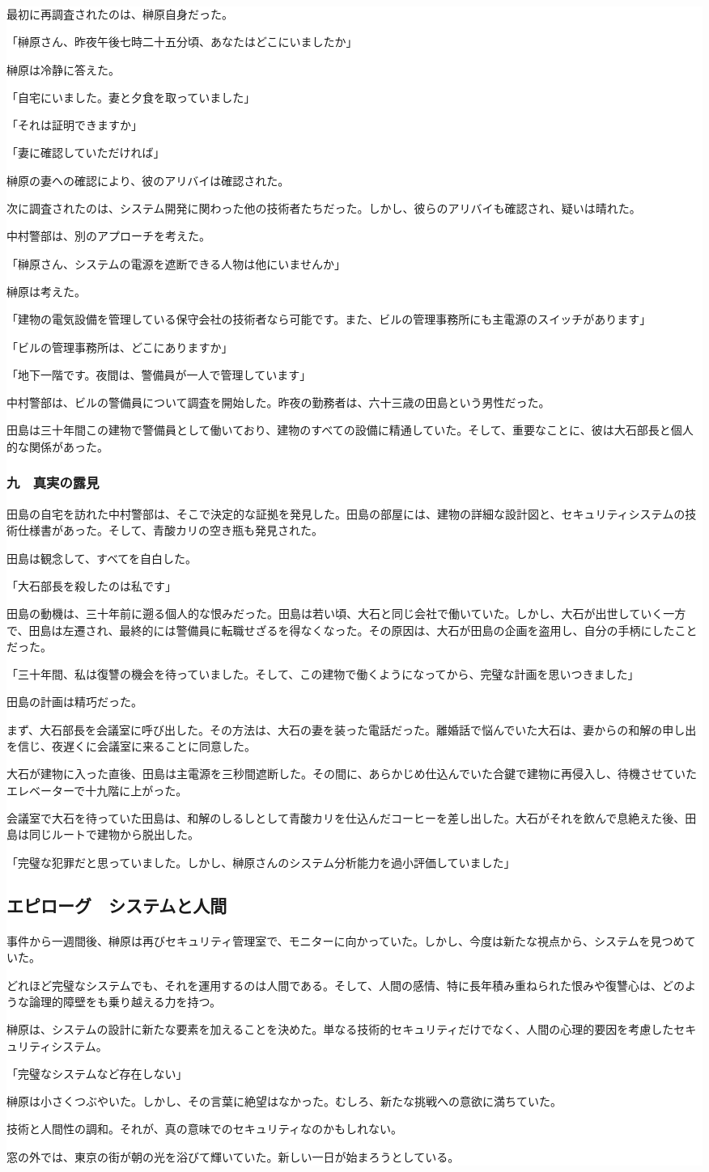最初に再調査されたのは、榊原自身だった。

「榊原さん、昨夜午後七時二十五分頃、あなたはどこにいましたか」

榊原は冷静に答えた。

「自宅にいました。妻と夕食を取っていました」

「それは証明できますか」

「妻に確認していただければ」

榊原の妻への確認により、彼のアリバイは確認された。

次に調査されたのは、システム開発に関わった他の技術者たちだった。しかし、彼らのアリバイも確認され、疑いは晴れた。

中村警部は、別のアプローチを考えた。

「榊原さん、システムの電源を遮断できる人物は他にいませんか」

榊原は考えた。

「建物の電気設備を管理している保守会社の技術者なら可能です。また、ビルの管理事務所にも主電源のスイッチがあります」

「ビルの管理事務所は、どこにありますか」

「地下一階です。夜間は、警備員が一人で管理しています」

中村警部は、ビルの警備員について調査を開始した。昨夜の勤務者は、六十三歳の田島という男性だった。

田島は三十年間この建物で警備員として働いており、建物のすべての設備に精通していた。そして、重要なことに、彼は大石部長と個人的な関係があった。

### 九　真実の露見

田島の自宅を訪れた中村警部は、そこで決定的な証拠を発見した。田島の部屋には、建物の詳細な設計図と、セキュリティシステムの技術仕様書があった。そして、青酸カリの空き瓶も発見された。

田島は観念して、すべてを自白した。

「大石部長を殺したのは私です」

田島の動機は、三十年前に遡る個人的な恨みだった。田島は若い頃、大石と同じ会社で働いていた。しかし、大石が出世していく一方で、田島は左遷され、最終的には警備員に転職せざるを得なくなった。その原因は、大石が田島の企画を盗用し、自分の手柄にしたことだった。

「三十年間、私は復讐の機会を待っていました。そして、この建物で働くようになってから、完璧な計画を思いつきました」

田島の計画は精巧だった。

まず、大石部長を会議室に呼び出した。その方法は、大石の妻を装った電話だった。離婚話で悩んでいた大石は、妻からの和解の申し出を信じ、夜遅くに会議室に来ることに同意した。

大石が建物に入った直後、田島は主電源を三秒間遮断した。その間に、あらかじめ仕込んでいた合鍵で建物に再侵入し、待機させていたエレベーターで十九階に上がった。

会議室で大石を待っていた田島は、和解のしるしとして青酸カリを仕込んだコーヒーを差し出した。大石がそれを飲んで息絶えた後、田島は同じルートで建物から脱出した。

「完璧な犯罪だと思っていました。しかし、榊原さんのシステム分析能力を過小評価していました」

## エピローグ　システムと人間

事件から一週間後、榊原は再びセキュリティ管理室で、モニターに向かっていた。しかし、今度は新たな視点から、システムを見つめていた。

どれほど完璧なシステムでも、それを運用するのは人間である。そして、人間の感情、特に長年積み重ねられた恨みや復讐心は、どのような論理的障壁をも乗り越える力を持つ。

榊原は、システムの設計に新たな要素を加えることを決めた。単なる技術的セキュリティだけでなく、人間の心理的要因を考慮したセキュリティシステム。

「完璧なシステムなど存在しない」

榊原は小さくつぶやいた。しかし、その言葉に絶望はなかった。むしろ、新たな挑戦への意欲に満ちていた。

技術と人間性の調和。それが、真の意味でのセキュリティなのかもしれない。

窓の外では、東京の街が朝の光を浴びて輝いていた。新しい一日が始まろうとしている。

